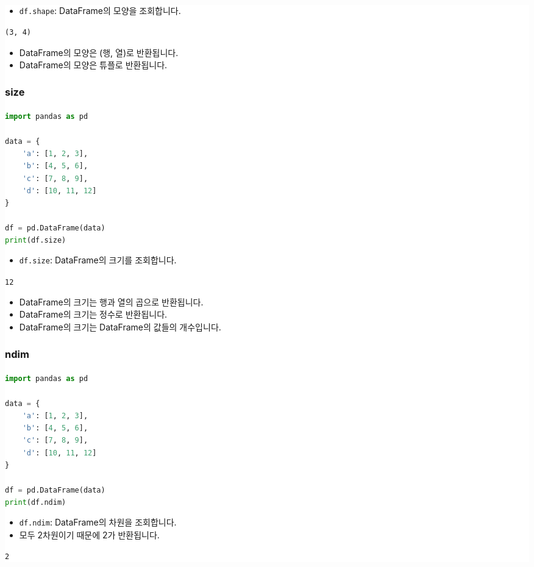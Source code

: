 - `df.shape`: DataFrame의 모양을 조회합니다.

```shell
(3, 4)
```

- DataFrame의 모양은 (행, 열)로 반환됩니다.
- DataFrame의 모양은 튜플로 반환됩니다.

### size

```python
import pandas as pd

data = {
    'a': [1, 2, 3],
    'b': [4, 5, 6],
    'c': [7, 8, 9],
    'd': [10, 11, 12]
}

df = pd.DataFrame(data)
print(df.size)
```

- `df.size`: DataFrame의 크기를 조회합니다.

```shell
12
```

- DataFrame의 크기는 행과 열의 곱으로 반환됩니다.
- DataFrame의 크기는 정수로 반환됩니다.
- DataFrame의 크기는 DataFrame의 값들의 개수입니다.

### ndim

```python
import pandas as pd

data = {
    'a': [1, 2, 3],
    'b': [4, 5, 6],
    'c': [7, 8, 9],
    'd': [10, 11, 12]
}

df = pd.DataFrame(data)
print(df.ndim)
```

- `df.ndim`: DataFrame의 차원을 조회합니다.
- 모두 2차원이기 때문에 2가 반환됩니다.

```shell
2
```
